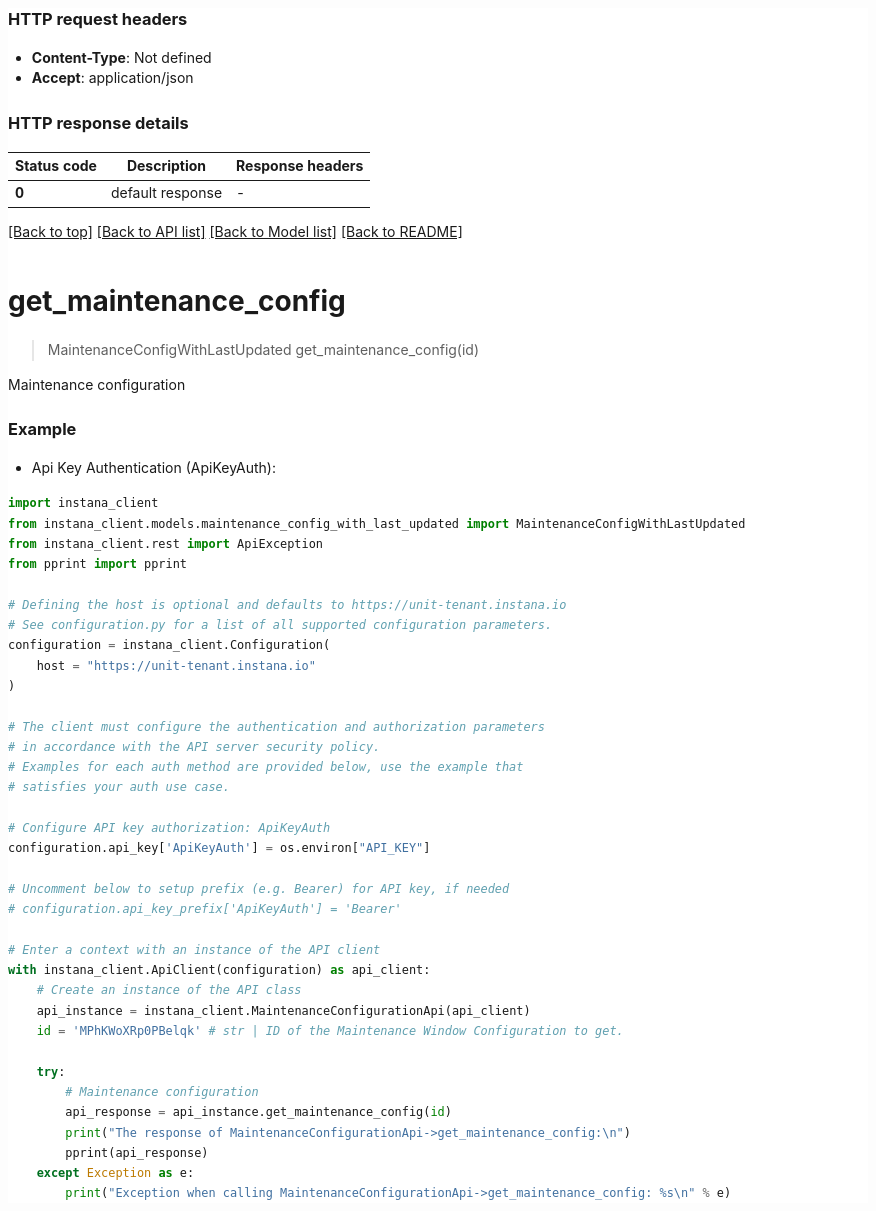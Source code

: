### HTTP request headers

 - **Content-Type**: Not defined
 - **Accept**: application/json

### HTTP response details

| Status code | Description | Response headers |
|-------------|-------------|------------------|
**0** | default response |  -  |

[[Back to top]](#) [[Back to API list]](../README.md#documentation-for-api-endpoints) [[Back to Model list]](../README.md#documentation-for-models) [[Back to README]](../README.md)

# **get_maintenance_config**
> MaintenanceConfigWithLastUpdated get_maintenance_config(id)

Maintenance configuration

### Example

* Api Key Authentication (ApiKeyAuth):

```python
import instana_client
from instana_client.models.maintenance_config_with_last_updated import MaintenanceConfigWithLastUpdated
from instana_client.rest import ApiException
from pprint import pprint

# Defining the host is optional and defaults to https://unit-tenant.instana.io
# See configuration.py for a list of all supported configuration parameters.
configuration = instana_client.Configuration(
    host = "https://unit-tenant.instana.io"
)

# The client must configure the authentication and authorization parameters
# in accordance with the API server security policy.
# Examples for each auth method are provided below, use the example that
# satisfies your auth use case.

# Configure API key authorization: ApiKeyAuth
configuration.api_key['ApiKeyAuth'] = os.environ["API_KEY"]

# Uncomment below to setup prefix (e.g. Bearer) for API key, if needed
# configuration.api_key_prefix['ApiKeyAuth'] = 'Bearer'

# Enter a context with an instance of the API client
with instana_client.ApiClient(configuration) as api_client:
    # Create an instance of the API class
    api_instance = instana_client.MaintenanceConfigurationApi(api_client)
    id = 'MPhKWoXRp0PBelqk' # str | ID of the Maintenance Window Configuration to get.

    try:
        # Maintenance configuration
        api_response = api_instance.get_maintenance_config(id)
        print("The response of MaintenanceConfigurationApi->get_maintenance_config:\n")
        pprint(api_response)
    except Exception as e:
        print("Exception when calling MaintenanceConfigurationApi->get_maintenance_config: %s\n" % e)
```
